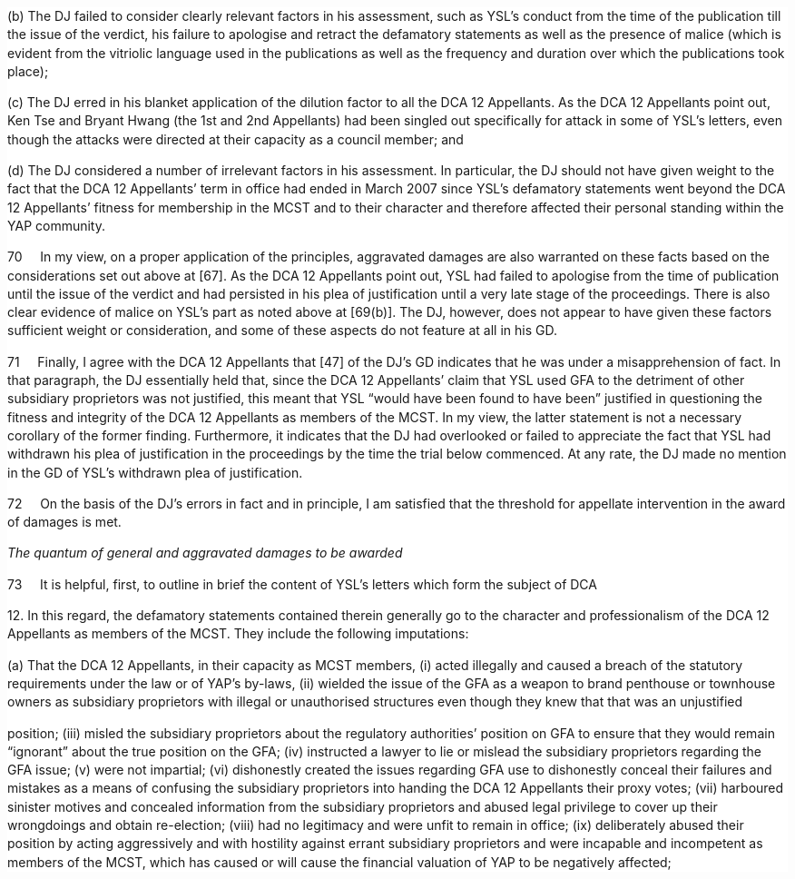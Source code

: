  (b) The DJ failed to consider clearly relevant factors in his assessment, such as YSL’s conduct from the time of the publication till the issue of the verdict, his failure to apologise and retract the defamatory statements as well as the presence of malice (which is evident from the vitriolic language used in the publications as well as the frequency and duration over which the publications took place); 

 (c) The DJ erred in his blanket application of the dilution factor to all the DCA 12 Appellants. As the DCA 12 Appellants point out, Ken Tse and Bryant Hwang (the 1st and 2nd Appellants) had been singled out specifically for attack in some of YSL’s letters, even though the attacks were directed at their capacity as a council member; and 

 (d) The DJ considered a number of irrelevant factors in his assessment. In particular, the DJ should not have given weight to the fact that the DCA 12 Appellants’ term in office had ended in March 2007 since YSL’s defamatory statements went beyond the DCA 12 Appellants’ fitness for membership in the MCST and to their character and therefore affected their personal standing within the YAP community. 

70     In my view, on a proper application of the principles, aggravated damages are also warranted on these facts based on the considerations set out above at [67]. As the DCA 12 Appellants point out, YSL had failed to apologise from the time of publication until the issue of the verdict and had persisted in his plea of justification until a very late stage of the proceedings. There is also clear evidence of malice on YSL’s part as noted above at [69(b)]. The DJ, however, does not appear to have given these factors sufficient weight or consideration, and some of these aspects do not feature at all in his GD. 

71     Finally, I agree with the DCA 12 Appellants that [47] of the DJ’s GD indicates that he was under a misapprehension of fact. In that paragraph, the DJ essentially held that, since the DCA 12 Appellants’ claim that YSL used GFA to the detriment of other subsidiary proprietors was not justified, this meant that YSL “would have been found to have been” justified in questioning the fitness and integrity of the DCA 12 Appellants as members of the MCST. In my view, the latter statement is not a necessary corollary of the former finding. Furthermore, it indicates that the DJ had overlooked or failed to appreciate the fact that YSL had withdrawn his plea of justification in the proceedings by the time the trial below commenced. At any rate, the DJ made no mention in the GD of YSL’s withdrawn plea of justification. 

72     On the basis of the DJ’s errors in fact and in principle, I am satisfied that the threshold for appellate intervention in the award of damages is met. 

_The quantum of general and aggravated damages to be awarded_ 

73     It is helpful, first, to outline in brief the content of YSL’s letters which form the subject of DCA 

12\. In this regard, the defamatory statements contained therein generally go to the character and professionalism of the DCA 12 Appellants as members of the MCST. They include the following imputations: 

 (a) That the DCA 12 Appellants, in their capacity as MCST members, (i) acted illegally and caused a breach of the statutory requirements under the law or of YAP’s by-laws, (ii) wielded the issue of the GFA as a weapon to brand penthouse or townhouse owners as subsidiary proprietors with illegal or unauthorised structures even though they knew that that was an unjustified 


 position; (iii) misled the subsidiary proprietors about the regulatory authorities’ position on GFA to ensure that they would remain “ignorant” about the true position on the GFA; (iv) instructed a lawyer to lie or mislead the subsidiary proprietors regarding the GFA issue; (v) were not impartial; (vi) dishonestly created the issues regarding GFA use to dishonestly conceal their failures and mistakes as a means of confusing the subsidiary proprietors into handing the DCA 12 Appellants their proxy votes; (vii) harboured sinister motives and concealed information from the subsidiary proprietors and abused legal privilege to cover up their wrongdoings and obtain re-election; (viii) had no legitimacy and were unfit to remain in office; (ix) deliberately abused their position by acting aggressively and with hostility against errant subsidiary proprietors and were incapable and incompetent as members of the MCST, which has caused or will cause the financial valuation of YAP to be negatively affected; 
